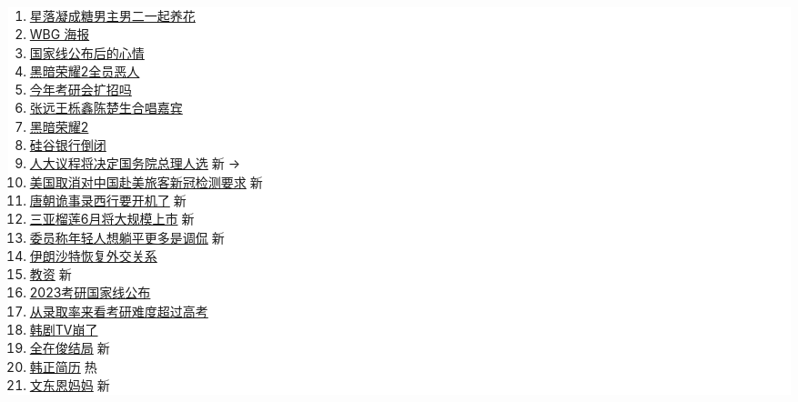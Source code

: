 1. [星落凝成糖男主男二一起养花](https://s.weibo.com//weibo?q=%23%E6%98%9F%E8%90%BD%E5%87%9D%E6%88%90%E7%B3%96%E7%94%B7%E4%B8%BB%E7%94%B7%E4%BA%8C%E4%B8%80%E8%B5%B7%E5%85%BB%E8%8A%B1%23&t=31&band_rank=42&Refer=top)
1. [WBG 海报](https://s.weibo.com//weibo?q=WBG%20%E6%B5%B7%E6%8A%A5&t=31&band_rank=44&Refer=top)
1. [国家线公布后的心情](https://s.weibo.com//weibo?q=%23%E5%9B%BD%E5%AE%B6%E7%BA%BF%E5%85%AC%E5%B8%83%E5%90%8E%E7%9A%84%E5%BF%83%E6%83%85%23&t=31&band_rank=46&Refer=top)
1. [黑暗荣耀2全员恶人](https://s.weibo.com//weibo?q=%23%E9%BB%91%E6%9A%97%E8%8D%A3%E8%80%802%E5%85%A8%E5%91%98%E6%81%B6%E4%BA%BA%23&t=31&band_rank=47&Refer=top)
1. [今年考研会扩招吗](https://s.weibo.com//weibo?q=%23%E4%BB%8A%E5%B9%B4%E8%80%83%E7%A0%94%E4%BC%9A%E6%89%A9%E6%8B%9B%E5%90%97%23&t=31&band_rank=48&Refer=top)
1. [张远王栎鑫陈楚生合唱嘉宾](https://s.weibo.com//weibo?q=%23%E5%BC%A0%E8%BF%9C%E7%8E%8B%E6%A0%8E%E9%91%AB%E9%99%88%E6%A5%9A%E7%94%9F%E5%90%88%E5%94%B1%E5%98%89%E5%AE%BE%23&t=31&band_rank=49&Refer=top)
1. [黑暗荣耀2](https://s.weibo.com//weibo?q=%23%E9%BB%91%E6%9A%97%E8%8D%A3%E8%80%802%23&t=31&band_rank=50&Refer=top)
1. [硅谷银行倒闭](https://s.weibo.com//weibo?q=%23%E7%A1%85%E8%B0%B7%E9%93%B6%E8%A1%8C%E5%80%92%E9%97%AD%23&t=31&band_rank=1&Refer=top)
1. [人大议程将决定国务院总理人选](https://s.weibo.com//weibo?q=%23%E4%BA%BA%E5%A4%A7%E8%AE%AE%E7%A8%8B%E5%B0%86%E5%86%B3%E5%AE%9A%E5%9B%BD%E5%8A%A1%E9%99%A2%E6%80%BB%E7%90%86%E4%BA%BA%E9%80%89%23&t=31&band_rank=2&Refer=top)
   新 ->
1. [美国取消对中国赴美旅客新冠检测要求](https://s.weibo.com//weibo?q=%23%E7%BE%8E%E5%9B%BD%E5%8F%96%E6%B6%88%E5%AF%B9%E4%B8%AD%E5%9B%BD%E8%B5%B4%E7%BE%8E%E6%97%85%E5%AE%A2%E6%96%B0%E5%86%A0%E6%A3%80%E6%B5%8B%E8%A6%81%E6%B1%82%23&t=31&band_rank=4&Refer=top)
   新
1. [唐朝诡事录西行要开机了](https://s.weibo.com//weibo?q=%23%E5%94%90%E6%9C%9D%E8%AF%A1%E4%BA%8B%E5%BD%95%E8%A5%BF%E8%A1%8C%E8%A6%81%E5%BC%80%E6%9C%BA%E4%BA%86%23&t=31&band_rank=5&Refer=top)
   新
1. [三亚榴莲6月将大规模上市](https://s.weibo.com//weibo?q=%23%E4%B8%89%E4%BA%9A%E6%A6%B4%E8%8E%B26%E6%9C%88%E5%B0%86%E5%A4%A7%E8%A7%84%E6%A8%A1%E4%B8%8A%E5%B8%82%23&t=31&band_rank=6&Refer=top)
   新
1. [委员称年轻人想躺平更多是调侃](https://s.weibo.com//weibo?q=%23%E5%A7%94%E5%91%98%E7%A7%B0%E5%B9%B4%E8%BD%BB%E4%BA%BA%E6%83%B3%E8%BA%BA%E5%B9%B3%E6%9B%B4%E5%A4%9A%E6%98%AF%E8%B0%83%E4%BE%83%23&t=31&band_rank=7&Refer=top)
   新
1. [伊朗沙特恢复外交关系](https://s.weibo.com//weibo?q=%23%E4%BC%8A%E6%9C%97%E6%B2%99%E7%89%B9%E6%81%A2%E5%A4%8D%E5%A4%96%E4%BA%A4%E5%85%B3%E7%B3%BB%23&t=31&band_rank=8&Refer=top)
1. [教资](https://s.weibo.com//weibo?q=%23%E6%95%99%E8%B5%84%23&t=31&band_rank=9&Refer=top)
   新
1. [2023考研国家线公布](https://s.weibo.com//weibo?q=%232023%E8%80%83%E7%A0%94%E5%9B%BD%E5%AE%B6%E7%BA%BF%E5%85%AC%E5%B8%83%23&t=31&band_rank=10&Refer=top)
1. [从录取率来看考研难度超过高考](https://s.weibo.com//weibo?q=%23%E4%BB%8E%E5%BD%95%E5%8F%96%E7%8E%87%E6%9D%A5%E7%9C%8B%E8%80%83%E7%A0%94%E9%9A%BE%E5%BA%A6%E8%B6%85%E8%BF%87%E9%AB%98%E8%80%83%23&t=31&band_rank=11&Refer=top)
1. [韩剧TV崩了](https://s.weibo.com//weibo?q=%E9%9F%A9%E5%89%A7TV%E5%B4%A9%E4%BA%86&t=31&band_rank=12&Refer=top)
1. [全在俊结局](https://s.weibo.com//weibo?q=%E5%85%A8%E5%9C%A8%E4%BF%8A%E7%BB%93%E5%B1%80&t=31&band_rank=13&Refer=top)
   新
1. [韩正简历](https://s.weibo.com//weibo?q=%23%E9%9F%A9%E6%AD%A3%E7%AE%80%E5%8E%86%23&t=31&band_rank=15&Refer=top)
   热
1. [文东恩妈妈](https://s.weibo.com//weibo?q=%23%E6%96%87%E4%B8%9C%E6%81%A9%E5%A6%88%E5%A6%88%23&t=31&band_rank=16&Refer=top)
   新
